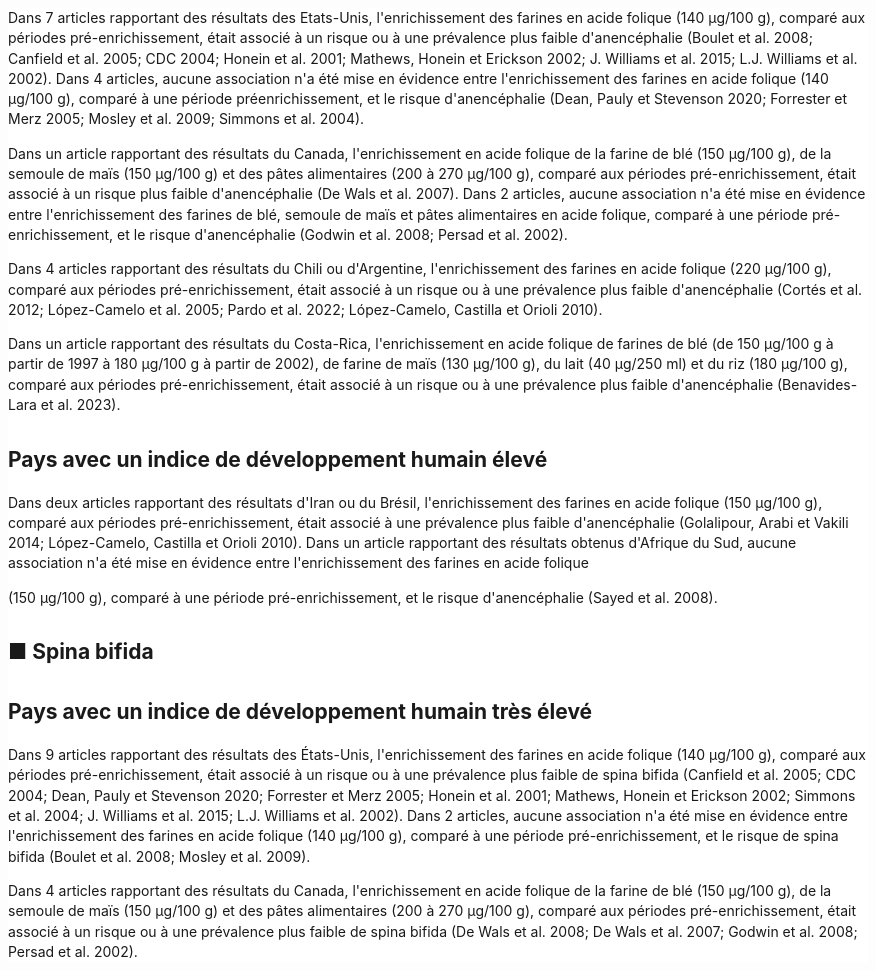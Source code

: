 Dans 7 articles rapportant des résultats des Etats-Unis, l'enrichissement des farines en acide folique (140 µg/100 g), comparé aux périodes pré-enrichissement, était associé à un risque ou à une prévalence plus faible d'anencéphalie (Boulet et al. 2008; Canfield et al. 2005; CDC 2004; Honein et al. 2001; Mathews, Honein et Erickson 2002; J. Williams et al. 2015; L.J. Williams et al. 2002). Dans 4 articles, aucune association n'a été mise en évidence entre l'enrichissement des farines en acide folique (140 µg/100 g), comparé à une période préenrichissement, et le risque d'anencéphalie (Dean, Pauly et Stevenson 2020; Forrester et Merz 2005; Mosley et al. 2009; Simmons et al. 2004).

Dans un article rapportant des résultats du Canada, l'enrichissement en acide folique de la farine de blé (150 µg/100 g), de la semoule de maïs (150 µg/100 g) et des pâtes alimentaires (200 à 270 µg/100 g), comparé aux périodes pré-enrichissement, était associé à un risque plus faible d'anencéphalie (De Wals et al. 2007). Dans 2 articles, aucune association n'a été mise en évidence entre l'enrichissement des farines de blé, semoule de maïs et pâtes alimentaires en acide folique, comparé à une période pré-enrichissement, et le risque d'anencéphalie (Godwin et al. 2008; Persad et al. 2002).

Dans 4 articles rapportant des résultats du Chili ou d'Argentine, l'enrichissement des farines en acide folique (220 µg/100 g), comparé aux périodes pré-enrichissement, était associé à un risque ou à une prévalence plus faible d'anencéphalie (Cortés et al. 2012; López-Camelo et al. 2005; Pardo et al. 2022; López-Camelo, Castilla et Orioli 2010).

Dans un article rapportant des résultats du Costa-Rica, l'enrichissement en acide folique de farines de blé (de 150 µg/100 g à partir de 1997 à 180 µg/100 g à partir de 2002), de farine de maïs (130 µg/100 g), du lait (40 µg/250 ml) et du riz (180 µg/100 g), comparé aux périodes pré-enrichissement, était associé à un risque ou à une prévalence plus faible d'anencéphalie (Benavides-Lara et al. 2023).

## Pays avec un indice de développement humain élevé

Dans deux articles rapportant des résultats d'Iran ou du Brésil, l'enrichissement des farines en acide folique (150 µg/100 g), comparé aux périodes pré-enrichissement, était associé à une prévalence plus faible d'anencéphalie (Golalipour, Arabi et Vakili 2014; López-Camelo, Castilla et Orioli 2010). Dans un article rapportant des résultats obtenus d'Afrique du Sud, aucune association n'a été mise en évidence entre l'enrichissement des farines en acide folique

(150 µg/100 g), comparé à une période pré-enrichissement, et le risque d'anencéphalie (Sayed et al. 2008).

## ■ Spina bifida

## Pays avec un indice de développement humain très élevé

Dans 9 articles rapportant des résultats des États-Unis, l'enrichissement des farines en acide folique (140 µg/100 g), comparé aux périodes pré-enrichissement, était associé à un risque ou à une prévalence plus faible de spina bifida (Canfield et al. 2005; CDC 2004; Dean, Pauly et Stevenson 2020; Forrester et Merz 2005; Honein et al. 2001; Mathews, Honein et Erickson 2002; Simmons et al. 2004; J. Williams et al. 2015; L.J. Williams et al. 2002). Dans 2 articles, aucune association n'a été mise en évidence entre l'enrichissement des farines en acide folique (140 µg/100 g), comparé à une période pré-enrichissement, et le risque de spina bifida (Boulet et al. 2008; Mosley et al. 2009).

Dans 4 articles rapportant des résultats du Canada, l'enrichissement en acide folique de la farine de blé (150 µg/100 g), de la semoule de maïs (150 µg/100 g) et des pâtes alimentaires (200 à 270 µg/100 g), comparé aux périodes pré-enrichissement, était associé à un risque ou à une prévalence plus faible de spina bifida (De Wals et al. 2008; De Wals et al. 2007; Godwin et al. 2008; Persad et al. 2002).
